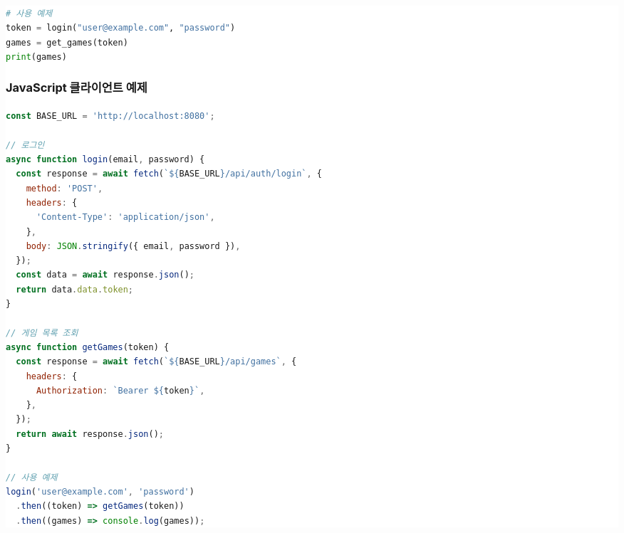 ```python
# 사용 예제
token = login("user@example.com", "password")
games = get_games(token)
print(games)
```

### JavaScript 클라이언트 예제

```javascript
const BASE_URL = 'http://localhost:8080';

// 로그인
async function login(email, password) {
  const response = await fetch(`${BASE_URL}/api/auth/login`, {
    method: 'POST',
    headers: {
      'Content-Type': 'application/json',
    },
    body: JSON.stringify({ email, password }),
  });
  const data = await response.json();
  return data.data.token;
}

// 게임 목록 조회
async function getGames(token) {
  const response = await fetch(`${BASE_URL}/api/games`, {
    headers: {
      Authorization: `Bearer ${token}`,
    },
  });
  return await response.json();
}

// 사용 예제
login('user@example.com', 'password')
  .then((token) => getGames(token))
  .then((games) => console.log(games));
```
